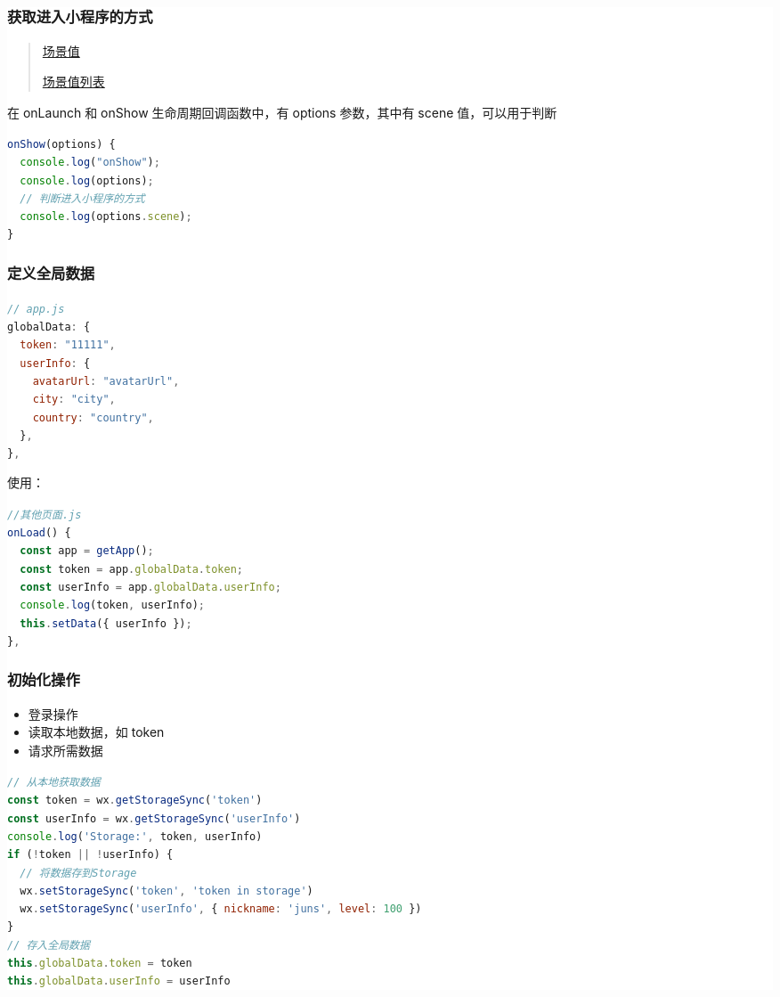### 获取进入小程序的方式

> [场景值](https://developers.weixin.qq.com/miniprogram/dev/framework/app-service/scene.html)
>
> [场景值列表](https://developers.weixin.qq.com/miniprogram/dev/reference/scene-list.html)

在 onLaunch 和 onShow 生命周期回调函数中，有 options 参数，其中有 scene 值，可以用于判断

```js
onShow(options) {
  console.log("onShow");
  console.log(options);
  // 判断进入小程序的方式
  console.log(options.scene);
}
```

### 定义全局数据

```js
// app.js
globalData: {
  token: "11111",
  userInfo: {
    avatarUrl: "avatarUrl",
    city: "city",
    country: "country",
  },
},
```

使用：

```js
//其他页面.js
onLoad() {
  const app = getApp();
  const token = app.globalData.token;
  const userInfo = app.globalData.userInfo;
  console.log(token, userInfo);
  this.setData({ userInfo });
},
```

### 初始化操作

- 登录操作
- 读取本地数据，如 token
- 请求所需数据

```js
// 从本地获取数据
const token = wx.getStorageSync('token')
const userInfo = wx.getStorageSync('userInfo')
console.log('Storage:', token, userInfo)
if (!token || !userInfo) {
  // 将数据存到Storage
  wx.setStorageSync('token', 'token in storage')
  wx.setStorageSync('userInfo', { nickname: 'juns', level: 100 })
}
// 存入全局数据
this.globalData.token = token
this.globalData.userInfo = userInfo
```
